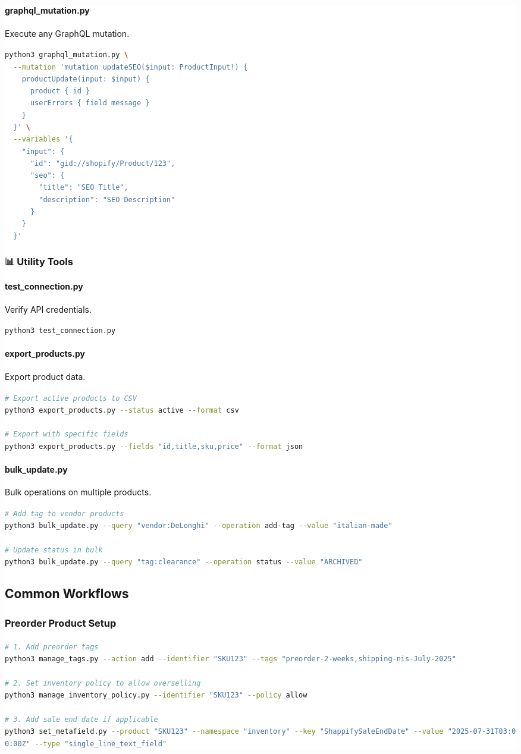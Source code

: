 #### graphql_mutation.py
Execute any GraphQL mutation.
```bash
python3 graphql_mutation.py \
  --mutation 'mutation updateSEO($input: ProductInput!) {
    productUpdate(input: $input) {
      product { id }
      userErrors { field message }
    }
  }' \
  --variables '{
    "input": {
      "id": "gid://shopify/Product/123",
      "seo": {
        "title": "SEO Title",
        "description": "SEO Description"
      }
    }
  }'
```

### 📊 Utility Tools

#### test_connection.py
Verify API credentials.
```bash
python3 test_connection.py
```

#### export_products.py
Export product data.
```bash
# Export active products to CSV
python3 export_products.py --status active --format csv

# Export with specific fields
python3 export_products.py --fields "id,title,sku,price" --format json
```

#### bulk_update.py
Bulk operations on multiple products.
```bash
# Add tag to vendor products
python3 bulk_update.py --query "vendor:DeLonghi" --operation add-tag --value "italian-made"

# Update status in bulk
python3 bulk_update.py --query "tag:clearance" --operation status --value "ARCHIVED"
```

## Common Workflows

### Preorder Product Setup
```bash
# 1. Add preorder tags
python3 manage_tags.py --action add --identifier "SKU123" --tags "preorder-2-weeks,shipping-nis-July-2025"

# 2. Set inventory policy to allow overselling
python3 manage_inventory_policy.py --identifier "SKU123" --policy allow

# 3. Add sale end date if applicable
python3 set_metafield.py --product "SKU123" --namespace "inventory" --key "ShappifySaleEndDate" --value "2025-07-31T03:00:00Z" --type "single_line_text_field"
```
